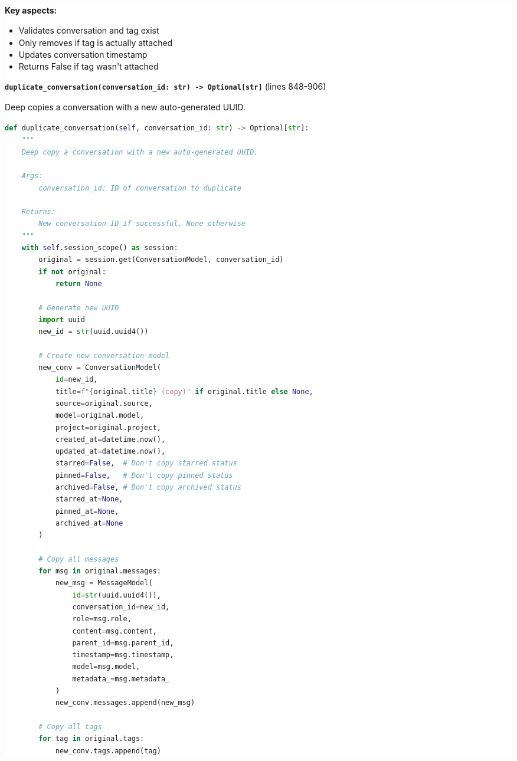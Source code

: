 **Key aspects:**
- Validates conversation and tag exist
- Only removes if tag is actually attached
- Updates conversation timestamp
- Returns False if tag wasn't attached

**`duplicate_conversation(conversation_id: str) -> Optional[str]`** (lines 848-906)

Deep copies a conversation with a new auto-generated UUID.

```python
def duplicate_conversation(self, conversation_id: str) -> Optional[str]:
    """
    Deep copy a conversation with a new auto-generated UUID.

    Args:
        conversation_id: ID of conversation to duplicate

    Returns:
        New conversation ID if successful, None otherwise
    """
    with self.session_scope() as session:
        original = session.get(ConversationModel, conversation_id)
        if not original:
            return None

        # Generate new UUID
        import uuid
        new_id = str(uuid.uuid4())

        # Create new conversation model
        new_conv = ConversationModel(
            id=new_id,
            title=f"{original.title} (copy)" if original.title else None,
            source=original.source,
            model=original.model,
            project=original.project,
            created_at=datetime.now(),
            updated_at=datetime.now(),
            starred=False,  # Don't copy starred status
            pinned=False,   # Don't copy pinned status
            archived=False, # Don't copy archived status
            starred_at=None,
            pinned_at=None,
            archived_at=None
        )

        # Copy all messages
        for msg in original.messages:
            new_msg = MessageModel(
                id=str(uuid.uuid4()),
                conversation_id=new_id,
                role=msg.role,
                content=msg.content,
                parent_id=msg.parent_id,
                timestamp=msg.timestamp,
                model=msg.model,
                metadata_=msg.metadata_
            )
            new_conv.messages.append(new_msg)

        # Copy all tags
        for tag in original.tags:
            new_conv.tags.append(tag)

```